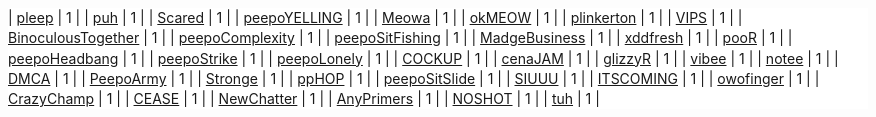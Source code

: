 | [pleep](https://7tv.app/emotes/01GSRYSGFR0000ZMA1SVXGGQ5E)                                                                                                | 1     |
| [puh](https://7tv.app/emotes/01GQCRZN2000023EFT95G0N7YF)                                                                                                  | 1     |
| [Scared](https://7tv.app/emotes/01G2VABP900004JR3T5PESPPKP)                                                                                               | 1     |
| [peepoYELLING](https://7tv.app/emotes/01GYQ6X8QR0006C64NM0K7EVKP)                                                                                         | 1     |
| [Meowa](https://7tv.app/emotes/01GVBQPZE0000DFD72REG184J5)                                                                                                | 1     |
| [okMEOW](https://7tv.app/emotes/01F8DX0DF000056J6Z2TGS0WYG)                                                                                               | 1     |
| [plinkerton](https://7tv.app/emotes/01GSH316QG000E5C0S8C5RTKGC)                                                                                           | 1     |
| [VIPS](https://7tv.app/emotes/01FPYMBVZ800012BSSSDMAZV6S)                                                                                                 | 1     |
| [BinoculousTogether](https://7tv.app/emotes/01GW587KMR0001E18RR1GRFXAA)                                                                                   | 1     |
| [peepoComplexity](https://7tv.app/emotes/01GHH6ZR4G000694KGSE1H4QYH)                                                                                      | 1     |
| [peepoSitFishing](https://7tv.app/emotes/01FTNHVJ7R0000GK7T5R2X4QS8)                                                                                      | 1     |
| [MadgeBusiness](https://7tv.app/emotes/01FAQ28350000E93E1VGQVRAN4)                                                                                        | 1     |
| [xddfresh](https://7tv.app/emotes/01GC04A88G0006F0P0A7D2CCZ3)                                                                                             | 1     |
| [pooR](https://7tv.app/emotes/01GBFZ6ZJ8000CRDCG0DV7KG3M)                                                                                                 | 1     |
| [peepoHeadbang](https://7tv.app/emotes/01G611X31800020B4JB4BJGS5N)                                                                                        | 1     |
| [peepoStrike](https://7tv.app/emotes/01FVWWM7P0000B05D8JC8TFTDH)                                                                                          | 1     |
| [peepoLonely](https://7tv.app/emotes/01GC2MSAKG00001QSNM6E2NJH0)                                                                                          | 1     |
| [COCKUP](https://7tv.app/emotes/01GKCT92HG000DV0ZYNH3GG6P3)                                                                                               | 1     |
| [cenaJAM](https://7tv.app/emotes/01GZCK0CBR000E1RT7XX8K2ET3)                                                                                              | 1     |
| [glizzyR](https://7tv.app/emotes/01F6TYK1KR00021D1JJ0XDFHAG)                                                                                              | 1     |
| [vibee](https://7tv.app/emotes/01GYPZV3E0000AB2XHR9VBTARR)                                                                                                | 1     |
| [notee](https://7tv.app/emotes/01GSVEP220000FG1RDMKJ4Q9RG)                                                                                                | 1     |
| [DMCA](https://7tv.app/emotes/01F71FHQ80000C5KMHHPCVTGZ4)                                                                                                 | 1     |
| [PeepoArmy](https://7tv.app/emotes/01GH6JTD2R0003YP4VAWTC85RE)                                                                                            | 1     |
| [Stronge](https://7tv.app/emotes/01F5PYF08R0004R630K8ETN4R3)                                                                                              | 1     |
| [ppHOP](https://7tv.app/emotes/01F8Z4B5TG0002APF87XX6K4NB)                                                                                                | 1     |
| [peepoSitSlide](https://7tv.app/emotes/01GCFES9F8000D8ZK13J8KTX52)                                                                                        | 1     |
| [SIUUU](https://7tv.app/emotes/01FVD3YWCG00069RNKGH15X8FZ)                                                                                                | 1     |
| [ITSCOMING](https://7tv.app/emotes/01H0YWTRAG0006K2DSP3A6PQ3T)                                                                                            | 1     |
| [owofinger](https://7tv.app/emotes/01H6QC0SJ00002F5QJXW42W5SH)                                                                                            | 1     |
| [CrazyChamp](https://7tv.app/emotes/01FFS50EA80000JT8GHDKHJB6T)                                                                                           | 1     |
| [CEASE](https://7tv.app/emotes/01F6NJM1X800015NVG2J8PVW9X)                                                                                                | 1     |
| [NewChatter](https://7tv.app/emotes/01GP3KRP08000BJYWD7QZ24CH1)                                                                                           | 1     |
| [AnyPrimers](https://7tv.app/emotes/01GK7WZCDG00038S12A0X2HBH0)                                                                                           | 1     |
| [NOSHOT](https://7tv.app/emotes/01H4YFNHGR0009CXEHWH3RD73Z)                                                                                               | 1     |
| [tuh](https://7tv.app/emotes/01H0MV7E200006K2DSP3A6MQQM)                                                                                                  | 1     |